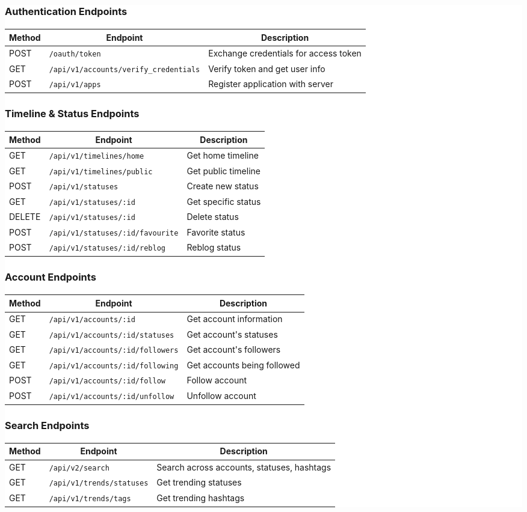 ### Authentication Endpoints

| Method | Endpoint | Description |
|--------|----------|-------------|
| POST | `/oauth/token` | Exchange credentials for access token |
| GET | `/api/v1/accounts/verify_credentials` | Verify token and get user info |
| POST | `/api/v1/apps` | Register application with server |

### Timeline & Status Endpoints

| Method | Endpoint | Description |
|--------|----------|-------------|
| GET | `/api/v1/timelines/home` | Get home timeline |
| GET | `/api/v1/timelines/public` | Get public timeline |
| POST | `/api/v1/statuses` | Create new status |
| GET | `/api/v1/statuses/:id` | Get specific status |
| DELETE | `/api/v1/statuses/:id` | Delete status |
| POST | `/api/v1/statuses/:id/favourite` | Favorite status |
| POST | `/api/v1/statuses/:id/reblog` | Reblog status |

### Account Endpoints

| Method | Endpoint | Description |
|--------|----------|-------------|
| GET | `/api/v1/accounts/:id` | Get account information |
| GET | `/api/v1/accounts/:id/statuses` | Get account's statuses |
| GET | `/api/v1/accounts/:id/followers` | Get account's followers |
| GET | `/api/v1/accounts/:id/following` | Get accounts being followed |
| POST | `/api/v1/accounts/:id/follow` | Follow account |
| POST | `/api/v1/accounts/:id/unfollow` | Unfollow account |

### Search Endpoints

| Method | Endpoint | Description |
|--------|----------|-------------|
| GET | `/api/v2/search` | Search across accounts, statuses, hashtags |
| GET | `/api/v1/trends/statuses` | Get trending statuses |
| GET | `/api/v1/trends/tags` | Get trending hashtags |

